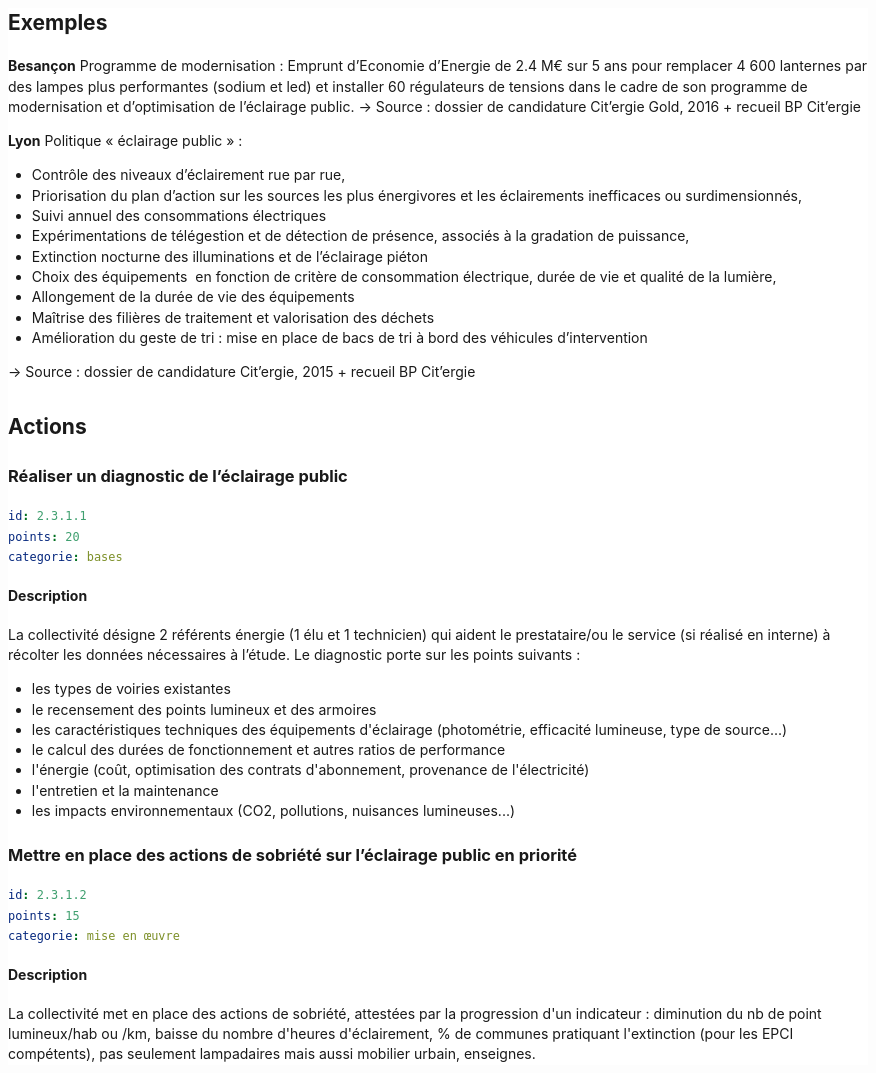 ## Exemples
**Besançon**
Programme de modernisation : Emprunt d’Economie d’Energie de 2.4 M€ sur 5 ans pour remplacer 4 600 lanternes par des lampes plus performantes (sodium et led) et installer 60 régulateurs de tensions dans le cadre de son programme de modernisation et d’optimisation de l’éclairage public.
→ Source : dossier de candidature Cit’ergie Gold, 2016 + recueil BP Cit’ergie


**Lyon**
Politique « éclairage public » :
- Contrôle des niveaux d’éclairement rue par rue,
- Priorisation du plan d’action sur les sources les plus énergivores et les éclairements inefficaces ou surdimensionnés,
- Suivi annuel des consommations électriques
- Expérimentations de télégestion et de détection de présence, associés à la gradation de puissance,
- Extinction nocturne des illuminations et de l’éclairage piéton 
- Choix des équipements  en fonction de critère de consommation électrique, durée de vie et qualité de la lumière,
- Allongement de la durée de vie des équipements
- Maîtrise des filières de traitement et valorisation des déchets 
- Amélioration du geste de tri : mise en place de bacs de tri à bord des véhicules d’intervention 

→ Source : dossier de candidature Cit’ergie, 2015 + recueil BP Cit’ergie

## Actions
### Réaliser un diagnostic de l’éclairage public
```yaml
id: 2.3.1.1
points: 20
categorie: bases
```
#### Description 
La collectivité désigne 2 référents énergie (1 élu et 1 technicien) qui aident le prestataire/ou le service (si réalisé en interne) à récolter les données nécessaires à l’étude.
Le diagnostic porte sur les points suivants : 
- les types de voiries existantes
- le recensement des points lumineux et des armoires
- les caractéristiques techniques des équipements d'éclairage (photométrie, efficacité lumineuse, type de source...)
- le calcul des durées de fonctionnement et autres ratios de performance 
- l'énergie (coût, optimisation des contrats d'abonnement, provenance de l'électricité)
- l'entretien et la maintenance
- les impacts environnementaux (CO2, pollutions, nuisances lumineuses...)

### Mettre en place des actions de sobriété sur l’éclairage public en priorité
```yaml
id: 2.3.1.2
points: 15
categorie: mise en œuvre
```
#### Description
La collectivité met en place des actions de sobriété, attestées par la progression d'un indicateur : diminution du nb de point lumineux/hab ou /km, baisse du nombre d'heures d'éclairement, % de communes pratiquant l'extinction (pour les EPCI compétents), pas seulement lampadaires mais aussi mobilier urbain, enseignes.
